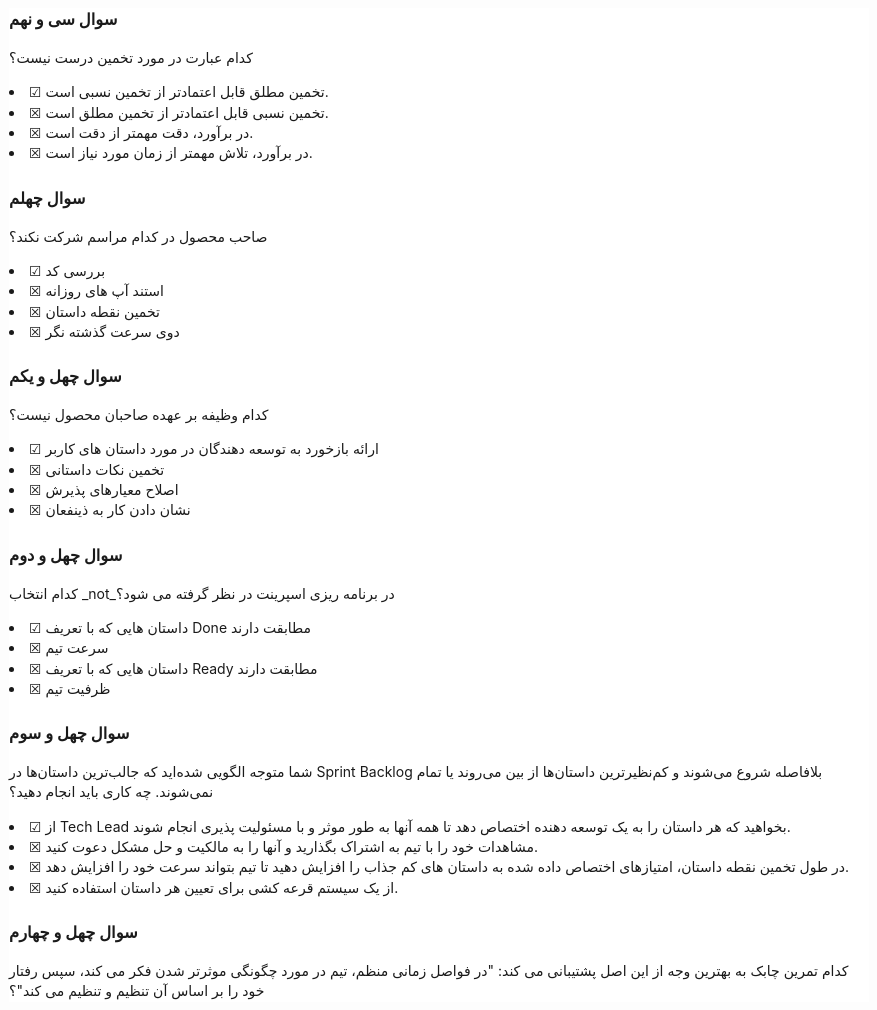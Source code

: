 

<h3>سوال سی و نهم</h3>
<p> کدام عبارت در مورد تخمین درست نیست؟</p>

<li>&#x2611; تخمین مطلق قابل اعتمادتر از تخمین نسبی است.
<li>&#x2612; تخمین نسبی قابل اعتمادتر از تخمین مطلق است.
<li>&#x2612; در برآورد، دقت مهمتر از دقت است.
<li>&#x2612; در برآورد، تلاش مهمتر از زمان مورد نیاز است.



<h3>سوال چهلم</h3>
<p>صاحب محصول در کدام مراسم شرکت نکند؟
</p>

<li>&#x2611; بررسی کد
<li>&#x2612; استند آپ های روزانه
<li>&#x2612; تخمین نقطه داستان
<li>&#x2612; دوی سرعت گذشته نگر



<h3>سوال چهل و یکم</h3>
<p>کدام وظیفه بر عهده صاحبان محصول نیست؟</p>

<li>&#x2611; ارائه بازخورد به توسعه دهندگان در مورد داستان های کاربر
<li>&#x2612; تخمین نکات داستانی
<li>&#x2612; اصلاح معیارهای پذیرش
<li>&#x2612; نشان دادن کار به ذینفعان



<h3>سوال چهل و دوم</h3>
<p>کدام انتخاب _not_در برنامه ریزی اسپرینت در نظر گرفته می شود؟
</p>

<li>&#x2611; داستان هایی که با تعریف Done مطابقت دارند
<li>&#x2612; سرعت تیم
<li>&#x2612; داستان هایی که با تعریف Ready مطابقت دارند
<li>&#x2612; ظرفیت تیم



<h3>سوال چهل و سوم</h3>
<p>شما متوجه الگویی شده‌اید که جالب‌ترین داستان‌ها در Sprint Backlog بلافاصله شروع می‌شوند و کم‌نظیرترین داستان‌ها از بین می‌روند یا تمام نمی‌شوند. چه کاری باید انجام دهید؟</p>

<li>&#x2611; از Tech Lead بخواهید که هر داستان را به یک توسعه دهنده اختصاص دهد تا همه آنها به طور موثر و با مسئولیت پذیری انجام شوند.
<li>&#x2612; مشاهدات خود را با تیم به اشتراک بگذارید و آنها را به مالکیت و حل مشکل دعوت کنید.
<li>&#x2612; در طول تخمین نقطه داستان، امتیازهای اختصاص داده شده به داستان های کم جذاب را افزایش دهید تا تیم بتواند سرعت خود را افزایش دهد.
<li>&#x2612; از یک سیستم قرعه کشی برای تعیین هر داستان استفاده کنید.



<h3>سوال چهل و چهارم</h3>
<p>کدام تمرین چابک به بهترین وجه از این اصل پشتیبانی می کند: "در فواصل زمانی منظم، تیم در مورد چگونگی موثرتر شدن فکر می کند، سپس رفتار خود را بر اساس آن تنظیم و تنظیم می کند"؟</p>

